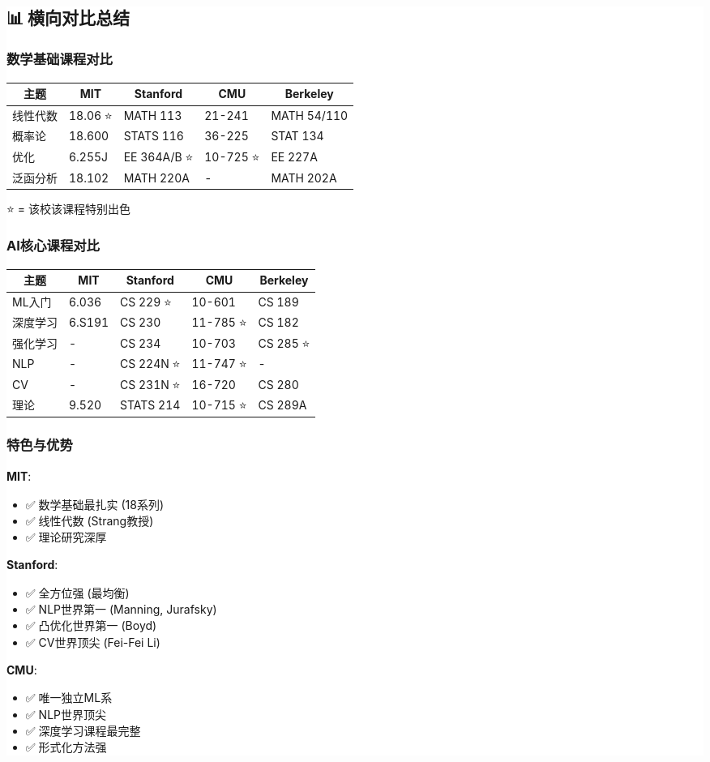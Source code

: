 
## 📊 横向对比总结

### 数学基础课程对比

| 主题 | MIT | Stanford | CMU | Berkeley |
|-----|-----|----------|-----|----------|
| 线性代数 | 18.06 ⭐ | MATH 113 | 21-241 | MATH 54/110 |
| 概率论 | 18.600 | STATS 116 | 36-225 | STAT 134 |
| 优化 | 6.255J | EE 364A/B ⭐ | 10-725 ⭐ | EE 227A |
| 泛函分析 | 18.102 | MATH 220A | - | MATH 202A |

⭐ = 该校该课程特别出色

### AI核心课程对比

| 主题 | MIT | Stanford | CMU | Berkeley |
|-----|-----|----------|-----|----------|
| ML入门 | 6.036 | CS 229 ⭐ | 10-601 | CS 189 |
| 深度学习 | 6.S191 | CS 230 | 11-785 ⭐ | CS 182 |
| 强化学习 | - | CS 234 | 10-703 | CS 285 ⭐ |
| NLP | - | CS 224N ⭐ | 11-747 ⭐ | - |
| CV | - | CS 231N ⭐ | 16-720 | CS 280 |
| 理论 | 9.520 | STATS 214 | 10-715 ⭐ | CS 289A |

### 特色与优势

**MIT**:

- ✅ 数学基础最扎实 (18系列)
- ✅ 线性代数 (Strang教授)
- ✅ 理论研究深厚

**Stanford**:

- ✅ 全方位强 (最均衡)
- ✅ NLP世界第一 (Manning, Jurafsky)
- ✅ 凸优化世界第一 (Boyd)
- ✅ CV世界顶尖 (Fei-Fei Li)

**CMU**:

- ✅ 唯一独立ML系
- ✅ NLP世界顶尖
- ✅ 深度学习课程最完整
- ✅ 形式化方法强
